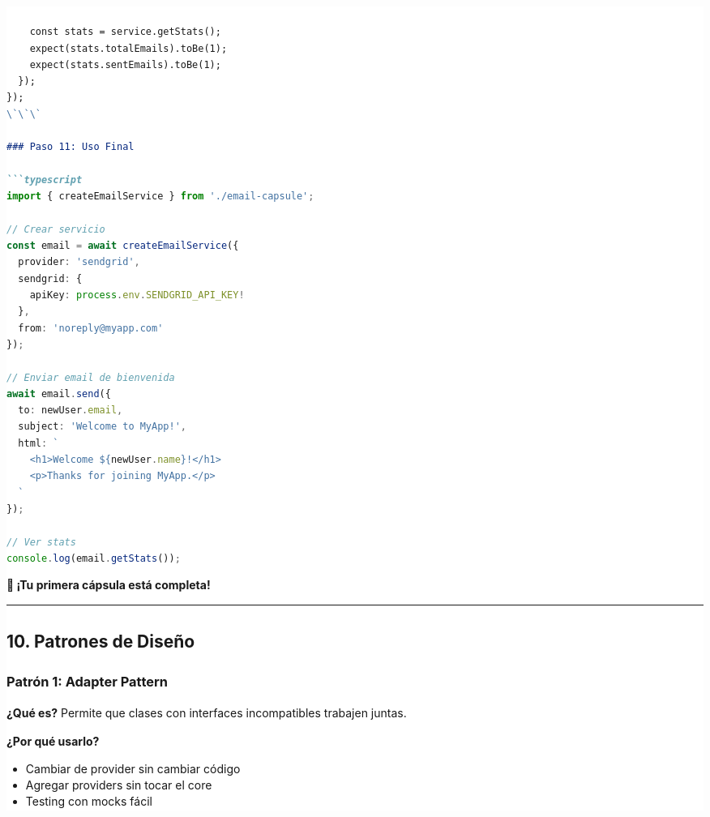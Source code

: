 ```markdown

    const stats = service.getStats();
    expect(stats.totalEmails).toBe(1);
    expect(stats.sentEmails).toBe(1);
  });
});
\`\`\`

### Paso 11: Uso Final

```typescript
import { createEmailService } from './email-capsule';

// Crear servicio
const email = await createEmailService({
  provider: 'sendgrid',
  sendgrid: {
    apiKey: process.env.SENDGRID_API_KEY!
  },
  from: 'noreply@myapp.com'
});

// Enviar email de bienvenida
await email.send({
  to: newUser.email,
  subject: 'Welcome to MyApp!',
  html: `
    <h1>Welcome ${newUser.name}!</h1>
    <p>Thanks for joining MyApp.</p>
  `
});

// Ver stats
console.log(email.getStats());
```

**🎉 ¡Tu primera cápsula está completa!**

---

## 10. Patrones de Diseño

### Patrón 1: Adapter Pattern

**¿Qué es?**
Permite que clases con interfaces incompatibles trabajen juntas.

**¿Por qué usarlo?**
- Cambiar de provider sin cambiar código
- Agregar providers sin tocar el core
- Testing con mocks fácil
